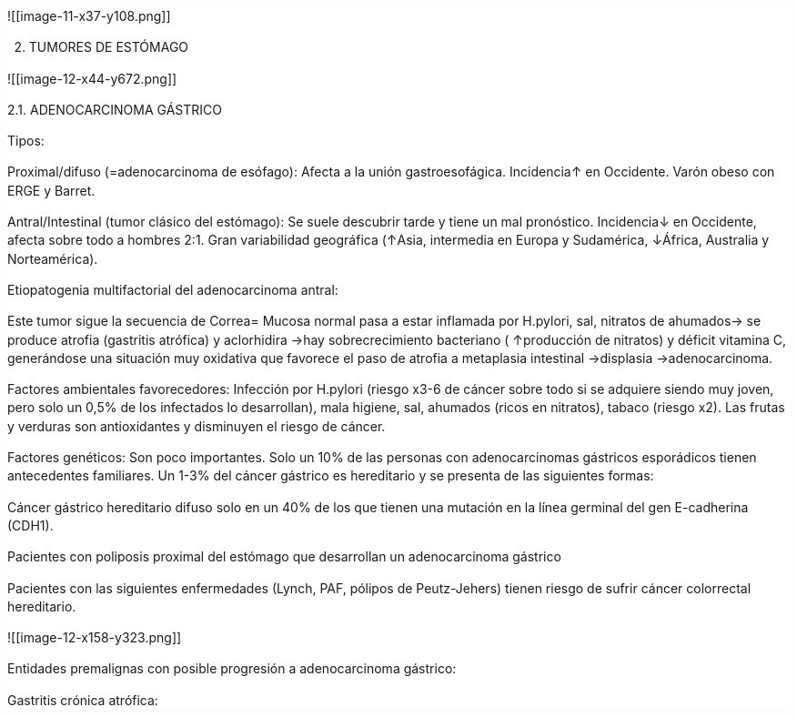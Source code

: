 
![[image-11-x37-y108.png]]


2. TUMORES DE ESTÓMAGO


![[image-12-x44-y672.png]]


2.1. ADENOCARCINOMA GÁSTRICO


Tipos:


Proximal/difuso (=adenocarcinoma de esófago): Afecta a la unión gastroesofágica. Incidencia↑ en Occidente. Varón obeso con ERGE y Barret.


Antral/Intestinal (tumor clásico del estómago): Se suele descubrir tarde y tiene un mal pronóstico. Incidencia↓ en Occidente, afecta sobre todo a hombres 2:1. Gran variabilidad geográfica (↑Asia, intermedia en Europa y Sudamérica, ↓África, Australia y Norteamérica).


Etiopatogenia multifactorial del adenocarcinoma antral:


Este tumor sigue la secuencia de Correa= Mucosa normal pasa a estar inflamada por H.pylori, sal, nitratos de ahumados→ se produce atrofia (gastritis atrófica) y aclorhidira →hay sobrecrecimiento bacteriano ( ↑producción de nitratos) y déficit vitamina C, generándose una situación muy oxidativa que favorece el paso de atrofia a metaplasia intestinal →displasia →adenocarcinoma.


Factores ambientales favorecedores: Infección por H.pylori (riesgo x3-6 de cáncer sobre todo si se adquiere siendo muy joven, pero solo un 0,5% de los infectados lo desarrollan), mala higiene, sal, ahumados (ricos en nitratos), tabaco (riesgo x2).
Las frutas y verduras son antioxidantes y disminuyen el riesgo de cáncer.


Factores genéticos: Son poco importantes. Solo un 10% de las personas con adenocarcinomas gástricos esporádicos tienen antecedentes familiares. Un 1-3% del cáncer gástrico es hereditario y se presenta de las siguientes formas:


Cáncer gástrico hereditario difuso solo en un 40% de los que tienen una mutación en la línea germinal del gen E-cadherina (CDH1).


Pacientes con poliposis proximal del estómago que desarrollan un adenocarcinoma gástrico


Pacientes con las siguientes enfermedades (Lynch, PAF, pólipos de Peutz-Jehers) tienen riesgo de sufrir cáncer colorrectal hereditario.


![[image-12-x158-y323.png]]


Entidades premalignas con posible progresión a adenocarcinoma gástrico:


Gastritis crónica atrófica:

